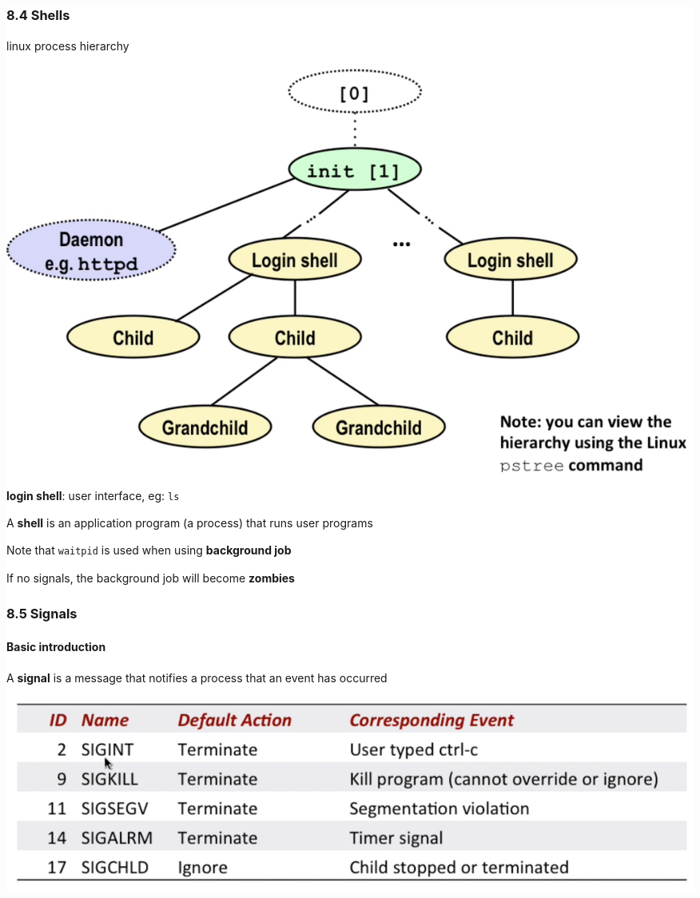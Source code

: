 ### 8.4 Shells

linux process hierarchy

![image](resources/linux-process-hierarchy.png)

**login shell**: user interface, eg: `ls`

A **shell** is an application program (a process) that runs user programs

Note that `waitpid` is used when using **background job**

If no signals, the background job will become **zombies**

### 8.5 Signals

#### Basic introduction

A **signal** is a message that notifies a process that an event has occurred

![image](resources/signals.png)
